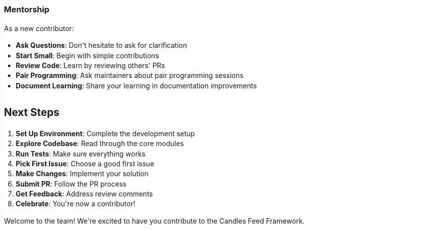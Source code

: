 ### Mentorship

As a new contributor:

- **Ask Questions**: Don't hesitate to ask for clarification
- **Start Small**: Begin with simple contributions
- **Review Code**: Learn by reviewing others' PRs
- **Pair Programming**: Ask maintainers about pair programming sessions
- **Document Learning**: Share your learning in documentation improvements

## Next Steps

1. **Set Up Environment**: Complete the development setup
2. **Explore Codebase**: Read through the core modules
3. **Run Tests**: Make sure everything works
4. **Pick First Issue**: Choose a good first issue
5. **Make Changes**: Implement your solution
6. **Submit PR**: Follow the PR process
7. **Get Feedback**: Address review comments
8. **Celebrate**: You're now a contributor!

Welcome to the team! We're excited to have you contribute to the Candles Feed Framework.